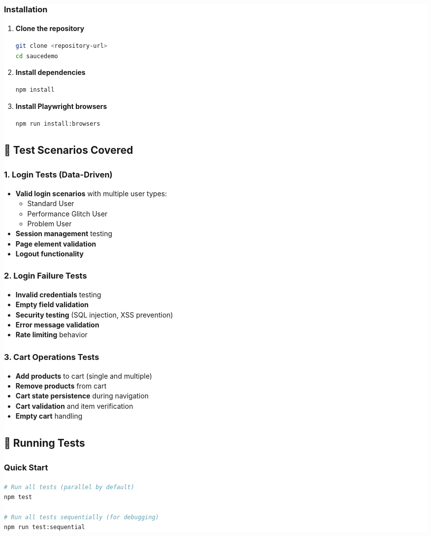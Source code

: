 ### Installation

1. **Clone the repository**
   ```bash
   git clone <repository-url>
   cd saucedemo
   ```

2. **Install dependencies**
   ```bash
   npm install
   ```

3. **Install Playwright browsers**
   ```bash
   npm run install:browsers
   ```

## 🧪 Test Scenarios Covered

### 1. Login Tests (Data-Driven)
- **Valid login scenarios** with multiple user types:
  - Standard User
  - Performance Glitch User  
  - Problem User
- **Session management** testing
- **Page element validation**
- **Logout functionality**

### 2. Login Failure Tests
- **Invalid credentials** testing
- **Empty field validation**
- **Security testing** (SQL injection, XSS prevention)
- **Error message validation**
- **Rate limiting** behavior

### 3. Cart Operations Tests
- **Add products** to cart (single and multiple)
- **Remove products** from cart
- **Cart state persistence** during navigation
- **Cart validation** and item verification
- **Empty cart** handling

## 🎯 Running Tests

### Quick Start
```bash
# Run all tests (parallel by default)
npm test

# Run all tests sequentially (for debugging)
npm run test:sequential
```
